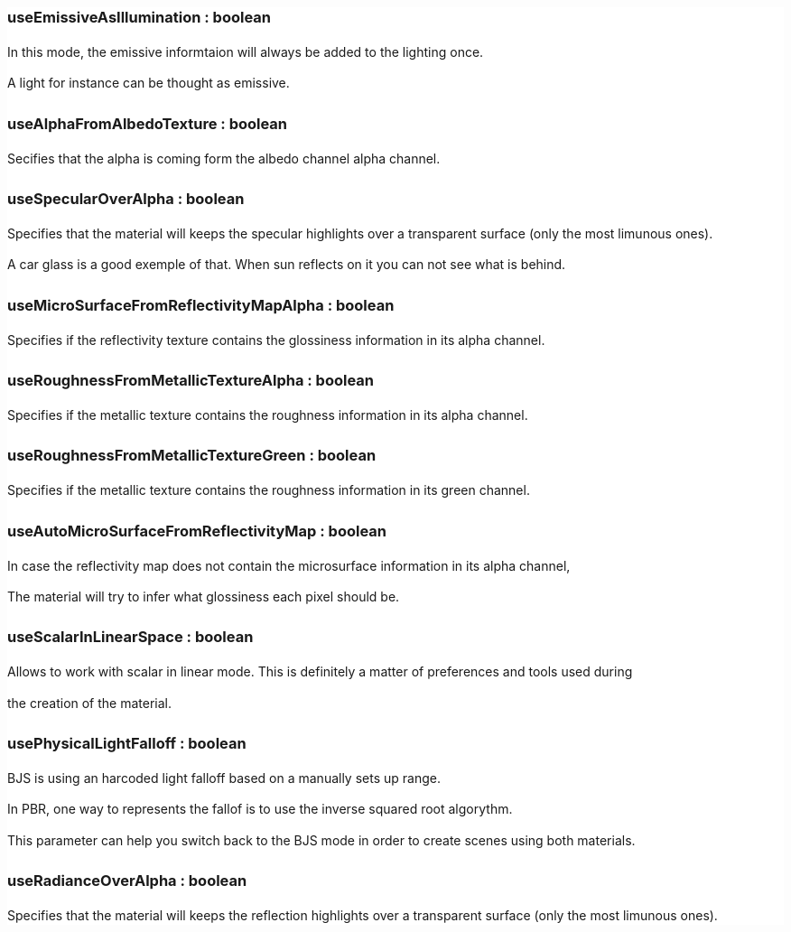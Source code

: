 
### useEmissiveAsIllumination : boolean

In this mode, the emissive informtaion will always be added to the lighting once.

A light for instance can be thought as emissive.

### useAlphaFromAlbedoTexture : boolean

Secifies that the alpha is coming form the albedo channel alpha channel.

### useSpecularOverAlpha : boolean

Specifies that the material will keeps the specular highlights over a transparent surface (only the most limunous ones).

A car glass is a good exemple of that. When sun reflects on it you can not see what is behind.

### useMicroSurfaceFromReflectivityMapAlpha : boolean

Specifies if the reflectivity texture contains the glossiness information in its alpha channel.

### useRoughnessFromMetallicTextureAlpha : boolean

Specifies if the metallic texture contains the roughness information in its alpha channel.

### useRoughnessFromMetallicTextureGreen : boolean

Specifies if the metallic texture contains the roughness information in its green channel.

### useAutoMicroSurfaceFromReflectivityMap : boolean

In case the reflectivity map does not contain the microsurface information in its alpha channel,

The material will try to infer what glossiness each pixel should be.

### useScalarInLinearSpace : boolean

Allows to work with scalar in linear mode. This is definitely a matter of preferences and tools used during

the creation of the material.

### usePhysicalLightFalloff : boolean

BJS is using an harcoded light falloff based on a manually sets up range.

In PBR, one way to represents the fallof is to use the inverse squared root algorythm.

This parameter can help you switch back to the BJS mode in order to create scenes using both materials.

### useRadianceOverAlpha : boolean

Specifies that the material will keeps the reflection highlights over a transparent surface (only the most limunous ones).
